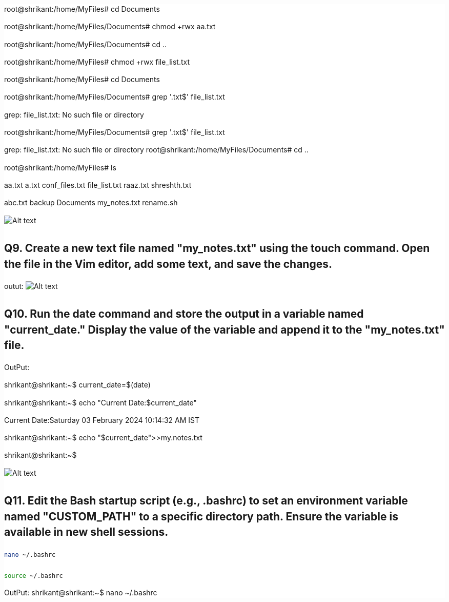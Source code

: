 root@shrikant:/home/MyFiles# cd Documents

root@shrikant:/home/MyFiles/Documents# chmod +rwx aa.txt

root@shrikant:/home/MyFiles/Documents# cd ..

root@shrikant:/home/MyFiles# chmod +rwx file_list.txt

root@shrikant:/home/MyFiles# cd Documents

root@shrikant:/home/MyFiles/Documents# grep '\.txt$' file_list.txt

grep: file_list.txt: No such file or directory

root@shrikant:/home/MyFiles/Documents# grep '\.txt$' file_list.txt

grep: file_list.txt: No such file or directory
root@shrikant:/home/MyFiles/Documents# cd ..

root@shrikant:/home/MyFiles# ls

aa.txt   a.txt   conf_files.txt  file_list.txt  raaz.txt   shreshth.txt

abc.txt  backup  Documents       my_notes.txt   rename.sh

![Alt text](image-9.png)

## Q9.	Create a new text file named "my_notes.txt" using the touch command. Open the file in the Vim editor, add some text, and save the changes.
```bash
```
outut:
![Alt text](<Screenshot from 2024-02-02 19-19-20.png>)
## Q10.	Run the date command and store the output in a variable named "current_date." Display the value of the variable and append it to the "my_notes.txt" file.
```
```
OutPut:

shrikant@shrikant:~$ current_date=$(date)

shrikant@shrikant:~$ echo "Current Date:$current_date"

Current Date:Saturday 03 February 2024 10:14:32 AM IST

shrikant@shrikant:~$ echo "$current_date">>my.notes.txt

shrikant@shrikant:~$ 

![Alt text](image-2.png)


## Q11.	Edit the Bash startup script (e.g., .bashrc) to set an environment variable named "CUSTOM_PATH" to a specific directory path. Ensure the variable is available in new shell sessions.
```bash 
nano ~/.bashrc

source ~/.bashrc

```
OutPut:
shrikant@shrikant:~$ nano ~/.bashrc

